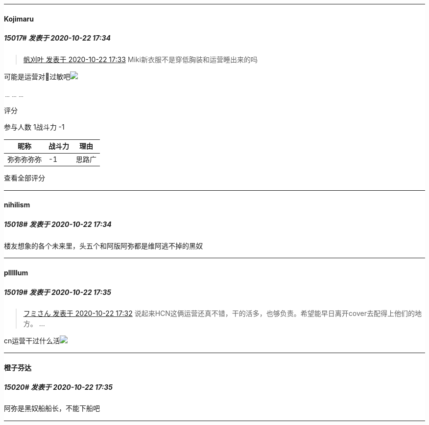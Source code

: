 -----

####  Kojimaru  
##### 15017#       发表于 2020-10-22 17:34


<blockquote><a href="httphttps://bbs.saraba1st.com/2b/forum.php?mod=redirect&amp;goto=findpost&amp;pid=49129946&amp;ptid=1963398" target="_blank">帆刈叶 发表于 2020-10-22 17:33</a>
Miki新衣服不是穿低胸装和运营睡出来的吗</blockquote>
可能是运营对🍅过敏吧<img src="https://static.saraba1st.com/image/smiley/face2017/037.png" referrerpolicy="no-referrer">


﹍﹍﹍

评分


 参与人数 1战斗力 -1

|昵称|战斗力|理由|
|----|---|---|
| 弥弥弥弥弥|-1|思路广|


查看全部评分


-----

####  nihilism  
##### 15018#       发表于 2020-10-22 17:34


楼友想象的各个未来里，头五个和阿版阿弥都是维阿逃不掉的黑奴


-----

####  plllllum  
##### 15019#       发表于 2020-10-22 17:35


<blockquote><a href="httphttps://bbs.saraba1st.com/2b/forum.php?mod=redirect&amp;goto=findpost&amp;pid=49129925&amp;ptid=1963398" target="_blank">フミさん 发表于 2020-10-22 17:32</a>
说起来HCN这俩运营还真不错，干的活多，也够负责。希望能早日离开cover去配得上他们的地方。 ...</blockquote>
cn运营干过什么活<img src="https://static.saraba1st.com/image/smiley/face2017/022.png" referrerpolicy="no-referrer">


-----

####  橙子芬达  
##### 15020#       发表于 2020-10-22 17:35


阿弥是黑奴船船长，不能下船吧


-----
